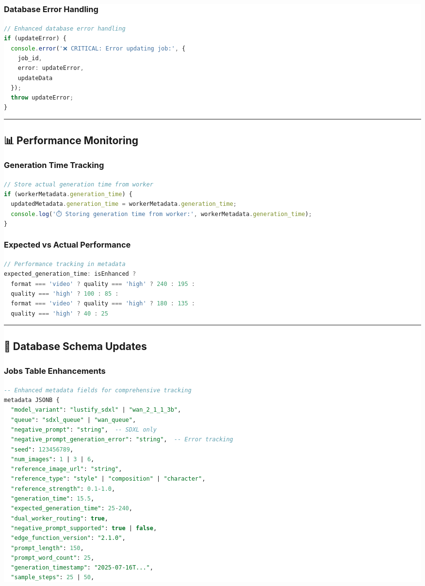 
### **Database Error Handling**
```typescript
// Enhanced database error handling
if (updateError) {
  console.error('❌ CRITICAL: Error updating job:', {
    job_id,
    error: updateError,
    updateData
  });
  throw updateError;
}
```

---

## **📊 Performance Monitoring**

### **Generation Time Tracking**
```typescript
// Store actual generation time from worker
if (workerMetadata.generation_time) {
  updatedMetadata.generation_time = workerMetadata.generation_time;
  console.log('⏱️ Storing generation time from worker:', workerMetadata.generation_time);
}
```

### **Expected vs Actual Performance**
```typescript
// Performance tracking in metadata
expected_generation_time: isEnhanced ? 
  format === 'video' ? quality === 'high' ? 240 : 195 : 
  quality === 'high' ? 100 : 85 : 
  format === 'video' ? quality === 'high' ? 180 : 135 : 
  quality === 'high' ? 40 : 25
```

---

## **🔄 Database Schema Updates**

### **Jobs Table Enhancements**
```sql
-- Enhanced metadata fields for comprehensive tracking
metadata JSONB {
  "model_variant": "lustify_sdxl" | "wan_2_1_1_3b",
  "queue": "sdxl_queue" | "wan_queue",
  "negative_prompt": "string",  -- SDXL only
  "negative_prompt_generation_error": "string",  -- Error tracking
  "seed": 123456789,
  "num_images": 1 | 3 | 6,
  "reference_image_url": "string",
  "reference_type": "style" | "composition" | "character",
  "reference_strength": 0.1-1.0,
  "generation_time": 15.5,
  "expected_generation_time": 25-240,
  "dual_worker_routing": true,
  "negative_prompt_supported": true | false,
  "edge_function_version": "2.1.0",
  "prompt_length": 150,
  "prompt_word_count": 25,
  "generation_timestamp": "2025-07-16T...",
  "sample_steps": 25 | 50,
```